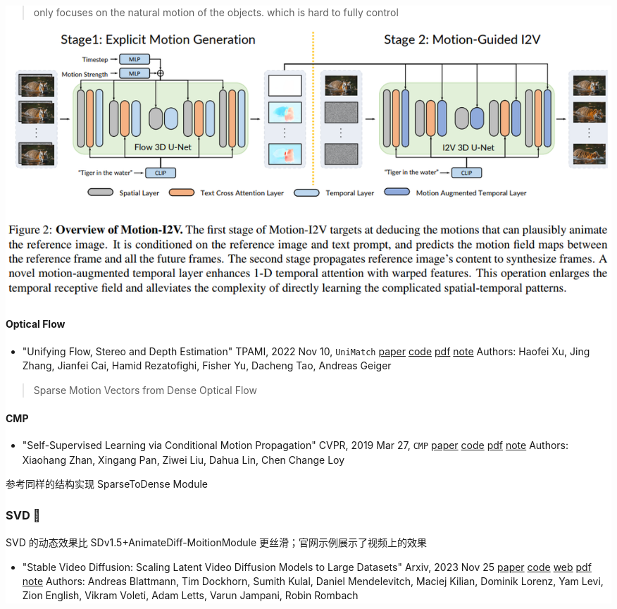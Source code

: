 > only focuses on the natural motion of the objects. which is hard to fully control

![Motion-I2V_framework.png](docs/2024_01_Arxiv_Motion-I2V--Consistent-and-Controllable-Image-to-Video-Generation-with-Explicit-Motion-Modeling_Note/Motion-I2V_framework.png)



#### Optical Flow

- "Unifying Flow, Stereo and Depth Estimation" TPAMI, 2022 Nov 10, `UniMatch`
  [paper](http://arxiv.org/abs/2211.05783v3) [code](https://github.com/autonomousvision/unimatch) [pdf](./2022_11_TPAMI_Unifying-Flow--Stereo-and-Depth-Estimation.pdf) [note](./2022_11_TPAMI_Unifying-Flow--Stereo-and-Depth-Estimation_Note.md)
  Authors: Haofei Xu, Jing Zhang, Jianfei Cai, Hamid Rezatofighi, Fisher Yu, Dacheng Tao, Andreas Geiger

> Sparse Motion Vectors from Dense Optical Flow



#### CMP

- "Self-Supervised Learning via Conditional Motion Propagation" CVPR, 2019 Mar 27, `CMP`
  [paper](http://arxiv.org/abs/1903.11412v3) [code](http://mmlab.ie.cuhk.edu.hk/projects/CMP/) [pdf](./2019_03_CVPR_Self-Supervised-Learning-via-Conditional-Motion-Propagation.pdf) [note](./2019_03_CVPR_Self-Supervised-Learning-via-Conditional-Motion-Propagation_Note.md)
  Authors: Xiaohang Zhan, Xingang Pan, Ziwei Liu, Dahua Lin, Chen Change Loy

参考同样的结构实现 SparseToDense Module





### SVD :rocket:

SVD 的动态效果比 SDv1.5+AnimateDiff-MoitionModule 更丝滑；官网示例展示了视频上的效果

- "Stable Video Diffusion: Scaling Latent Video Diffusion Models to Large Datasets" Arxiv, 2023 Nov 25
  [paper](http://arxiv.org/abs/2311.15127v1) [code](https://github.com/Stability-AI/generative-models) [web](https://stability.ai/news/stable-video-diffusion-open-ai-video-model) [pdf](./2023_11_Arxiv_Stable-Video-Diffusion--Scaling-Latent-Video-Diffusion-Models-to-Large-Datasets.pdf) [note](./2023_11_Arxiv_Stable-Video-Diffusion--Scaling-Latent-Video-Diffusion-Models-to-Large-Datasets_Note.md)
  Authors: Andreas Blattmann, Tim Dockhorn, Sumith Kulal, Daniel Mendelevitch, Maciej Kilian, Dominik Lorenz, Yam Levi, Zion English, Vikram Voleti, Adam Letts, Varun Jampani, Robin Rombach
